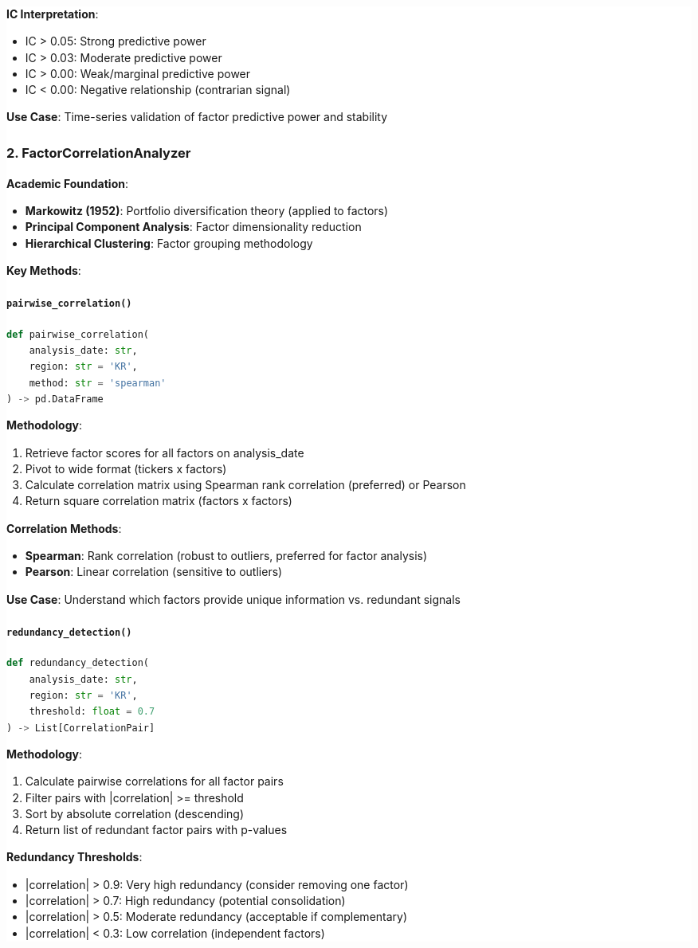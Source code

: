 **IC Interpretation**:
- IC > 0.05: Strong predictive power
- IC > 0.03: Moderate predictive power
- IC > 0.00: Weak/marginal predictive power
- IC < 0.00: Negative relationship (contrarian signal)

**Use Case**: Time-series validation of factor predictive power and stability

### 2. FactorCorrelationAnalyzer

**Academic Foundation**:
- **Markowitz (1952)**: Portfolio diversification theory (applied to factors)
- **Principal Component Analysis**: Factor dimensionality reduction
- **Hierarchical Clustering**: Factor grouping methodology

**Key Methods**:

#### `pairwise_correlation()`
```python
def pairwise_correlation(
    analysis_date: str,
    region: str = 'KR',
    method: str = 'spearman'
) -> pd.DataFrame
```

**Methodology**:
1. Retrieve factor scores for all factors on analysis_date
2. Pivot to wide format (tickers x factors)
3. Calculate correlation matrix using Spearman rank correlation (preferred) or Pearson
4. Return square correlation matrix (factors x factors)

**Correlation Methods**:
- **Spearman**: Rank correlation (robust to outliers, preferred for factor analysis)
- **Pearson**: Linear correlation (sensitive to outliers)

**Use Case**: Understand which factors provide unique information vs. redundant signals

#### `redundancy_detection()`
```python
def redundancy_detection(
    analysis_date: str,
    region: str = 'KR',
    threshold: float = 0.7
) -> List[CorrelationPair]
```

**Methodology**:
1. Calculate pairwise correlations for all factor pairs
2. Filter pairs with |correlation| >= threshold
3. Sort by absolute correlation (descending)
4. Return list of redundant factor pairs with p-values

**Redundancy Thresholds**:
- |correlation| > 0.9: Very high redundancy (consider removing one factor)
- |correlation| > 0.7: High redundancy (potential consolidation)
- |correlation| > 0.5: Moderate redundancy (acceptable if complementary)
- |correlation| < 0.3: Low correlation (independent factors)
